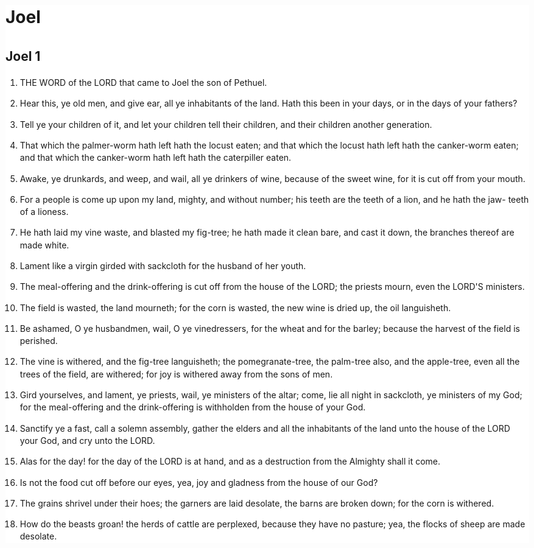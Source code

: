 # Joel

## Joel 1

1. THE WORD of the LORD that came to Joel the son of Pethuel.

2. Hear this, ye old men, and give ear, all ye inhabitants of the land. Hath this been in your days, or in the days of your fathers?

3. Tell ye your children of it, and let your children tell their children, and their children another generation.

4. That which the palmer-worm hath left hath the locust eaten; and that which the locust hath left hath the canker-worm eaten; and that which the canker-worm hath left hath the caterpiller eaten.

5. Awake, ye drunkards, and weep, and wail, all ye drinkers of wine, because of the sweet wine, for it is cut off from your mouth.

6. For a people is come up upon my land, mighty, and without number; his teeth are the teeth of a lion, and he hath the jaw- teeth of a lioness.

7. He hath laid my vine waste, and blasted my fig-tree; he hath made it clean bare, and cast it down, the branches thereof are made white.

8. Lament like a virgin girded with sackcloth for the husband of her youth.

9. The meal-offering and the drink-offering is cut off from the house of the LORD; the priests mourn, even the LORD'S ministers.

10. The field is wasted, the land mourneth; for the corn is wasted, the new wine is dried up, the oil languisheth.

11. Be ashamed, O ye husbandmen, wail, O ye vinedressers, for the wheat and for the barley; because the harvest of the field is perished.

12. The vine is withered, and the fig-tree languisheth; the pomegranate-tree, the palm-tree also, and the apple-tree, even all the trees of the field, are withered; for joy is withered away from the sons of men.

13. Gird yourselves, and lament, ye priests, wail, ye ministers of the altar; come, lie all night in sackcloth, ye ministers of my God; for the meal-offering and the drink-offering is withholden from the house of your God.

14. Sanctify ye a fast, call a solemn assembly, gather the elders and all the inhabitants of the land unto the house of the LORD your God, and cry unto the LORD.

15. Alas for the day! for the day of the LORD is at hand, and as a destruction from the Almighty shall it come.

16. Is not the food cut off before our eyes, yea, joy and gladness from the house of our God?

17. The grains shrivel under their hoes; the garners are laid desolate, the barns are broken down; for the corn is withered.

18. How do the beasts groan! the herds of cattle are perplexed, because they have no pasture; yea, the flocks of sheep are made desolate.
